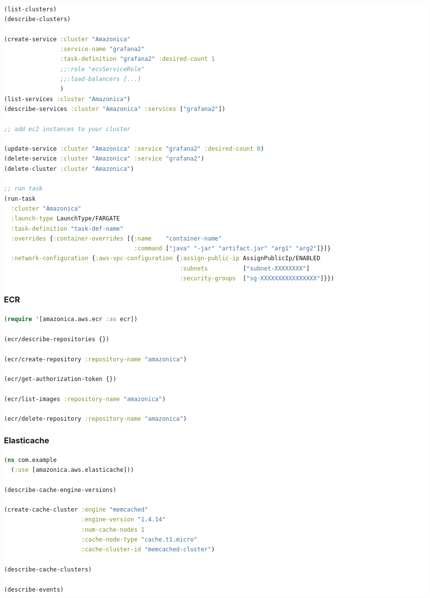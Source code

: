 ```clj
(list-clusters)
(describe-clusters)

(create-service :cluster "Amazonica"
                :service-name "grafana2"
                :task-definition "grafana2" :desired-count 1
                ;;:role "ecsServiceRole"
                ;;:load-balancers [...]
                )
(list-services :cluster "Amazonica")
(describe-services :cluster "Amazonica" :services ["grafana2"])

;; add ec2 instances to your cluster

(update-service :cluster "Amazonica" :service "grafana2" :desired-count 0)
(delete-service :cluster "Amazonica" :service "grafana2")
(delete-cluster :cluster "Amazonica")

;; run task
(run-task
  :cluster "Amazonica"
  :launch-type LaunchType/FARGATE
  :task-definition "task-def-name"
  :overrides {:container-overrides [{:name    "container-name"
                                     :command ["java" "-jar" "artifact.jar" "arg1" "arg2"]}]}
  :network-configuration {:aws-vpc-configuration {:assign-public-ip AssignPublicIp/ENABLED
                                                  :subnets          ["subnet-XXXXXXXX"]
                                                  :security-groups  ["sg-XXXXXXXXXXXXXXXX"]}})
```

### ECR

```clj
(require '[amazonica.aws.ecr :as ecr])

(ecr/describe-repositories {})

(ecr/create-repository :repository-name "amazonica")

(ecr/get-authorization-token {})

(ecr/list-images :repository-name "amazonica")

(ecr/delete-repository :repository-name "amazonica")
```

### Elasticache
```clj
(ns com.example
  (:use [amazonica.aws.elasticache]))

(describe-cache-engine-versions)

(create-cache-cluster :engine "memcached"
                      :engine-version "1.4.14"
                      :num-cache-nodes 1
                      :cache-node-type "cache.t1.micro"
                      :cache-cluster-id "memcached-cluster")

(describe-cache-clusters)

(describe-events)

```

[1]: https://docs.aws.amazon.com/index.html
[2]: https://docs.aws.amazon.com/AWSJavaSDK/latest/javadoc/index.html
[3]: https://docs.aws.amazon.com/AWSJavaSDK/latest/javadoc/com/amazonaws/services/ec2/AmazonEC2Client.html#createSnapshot-com.amazonaws.services.ec2.model.CreateSnapshotRequest-
[4]: https://docs.aws.amazon.com/AWSJavaSDK/latest/javadoc/com/amazonaws/services/ec2/model/CreateSnapshotRequest.html
[5]: https://docs.aws.amazon.com/AWSJavaSDK/latest/javadoc/com/amazonaws/services/ec2/AmazonEC2Client.html#describeAvailabilityZones-com.amazonaws.services.ec2.model.DescribeAvailabilityZonesRequest-
[6]: https://docs.aws.amazon.com/AWSJavaSDK/latest/javadoc/com/amazonaws/services/ec2/model/DescribeAvailabilityZonesRequest.html
[7]: https://docs.aws.amazon.com/AWSJavaSDK/latest/javadoc/com/amazonaws/services/ec2/AmazonEC2Client.html#describeImages--
[8]: https://docs.aws.amazon.com/AWSJavaSDK/latest/javadoc/com/amazonaws/services/ec2/model/DescribeImagesRequest.html
[9]: http://blog.fogus.me/2012/08/23/minimum-viable-snippet/
[10]: https://docs.aws.amazon.com/AWSJavaSDK/latest/javadoc/com/amazonaws/services/ec2/model/Reservation.html
[11]: https://docs.aws.amazon.com/AWSJavaSDK/latest/javadoc/com/amazonaws/services/dynamodbv2/model/GetItemRequest.html
[12]: https://github.com/mcohen01/amazonica-benchmark
[13]: https://github.com/weavejester/rotary
[14]: https://docs.aws.amazon.com/AWSSdkDocsJava/latest/DeveloperGuide/java-dg-roles.html
[15]: https://docs.aws.amazon.com/AWSJavaSDK/latest/javadoc/com/amazonaws/auth/DefaultAWSCredentialsProviderChain.html
[16]: https://docs.aws.amazon.com/AWSJavaSDK/latest/javadoc/com/amazonaws/regions/Regions.html
[17]: https://docs.aws.amazon.com/AWSJavaSDK/latest/javadoc/com/amazonaws/client/builder/AwsClientBuilder.html#withRegion-com.amazonaws.regions.Regions-
[18]: https://docs.aws.amazon.com/AWSJavaSDK/latest/javadoc/com/amazonaws/client/builder/AwsClientBuilder.html#withEndpointConfiguration-com.amazonaws.client.builder.AwsClientBuilder.EndpointConfiguration-
[19]: https://docs.aws.amazon.com/AWSJavaSDK/latest/javadoc/com/amazonaws/services/kinesis/model/Record.html#getData--
[20]: https://docs.aws.amazon.com/AWSJavaSDK/latest/javadoc/com/amazonaws/auth/BasicAWSCredentials.html
[21]: https://docs.aws.amazon.com/AWSJavaSDK/latest/javadoc/com/amazonaws/auth/BasicSessionCredentials.html
[22]: https://docs.aws.amazon.com/AWSJavaSDK/latest/javadoc/com/amazonaws/auth/profile/ProfileCredentialsProvider.html
[23]: https://docs.aws.amazon.com/AWSJavaSDK/latest/javadoc/com/amazonaws/auth/AWSCredentialsProvider.html
[24]: https://docs.aws.amazon.com/AWSJavaSDK/latest/javadoc/com/amazonaws/auth/AWSCredentials.html
[25]: https://cljdoc.org/d/amazonica/amazonica/CURRENT/api/amazonica